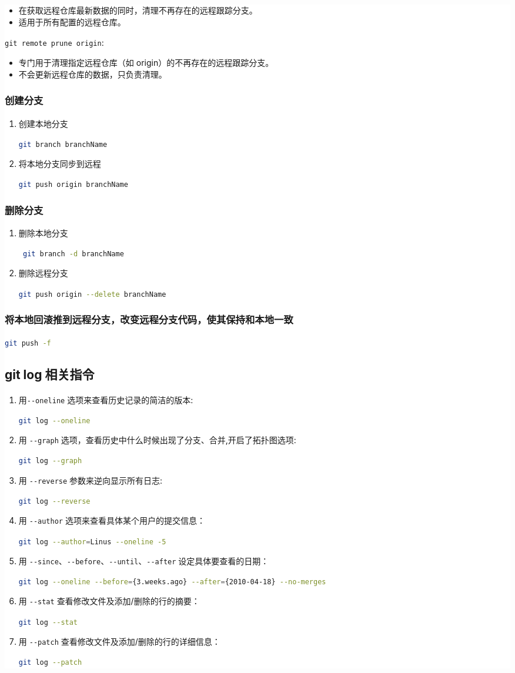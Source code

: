 - 在获取远程仓库最新数据的同时，清理不再存在的远程跟踪分支。
- 适用于所有配置的远程仓库。

`git remote prune origin`:

- 专门用于清理指定远程仓库（如 origin）的不再存在的远程跟踪分支。
- 不会更新远程仓库的数据，只负责清理。

### 创建分支

1. 创建本地分支
   ```bash
   git branch branchName
   ```
2. 将本地分支同步到远程
   ```bash
   git push origin branchName
   ```

### 删除分支

1. 删除本地分支
   ```bash
    git branch -d branchName
   ```
2. 删除远程分支
   ```bash
   git push origin --delete branchName
   ```

### 将本地回滚推到远程分支，改变远程分支代码，使其保持和本地一致

```bash
git push -f
```

## git log 相关指令

1. 用`--oneline` 选项来查看历史记录的简洁的版本:
   ```bash
   git log --oneline
   ```
2. 用 `--graph` 选项，查看历史中什么时候出现了分支、合并,开启了拓扑图选项:
   ```bash
   git log --graph
   ```
3. 用 `--reverse` 参数来逆向显示所有日志:
   ```bash
   git log --reverse
   ```
4. 用 `--author` 选项来查看具体某个用户的提交信息：
   ```bash
   git log --author=Linus --oneline -5
   ```
5. 用 `--since`、`--before`、`--until`、`--after` 设定具体要查看的日期：
   ```bash
   git log --oneline --before={3.weeks.ago} --after={2010-04-18} --no-merges
   ```
6. 用 `--stat` 查看修改文件及添加/删除的行的摘要：
   ```bash
   git log --stat
   ```
7. 用 `--patch` 查看修改文件及添加/删除的行的详细信息：
   ```bash
   git log --patch
   ```
